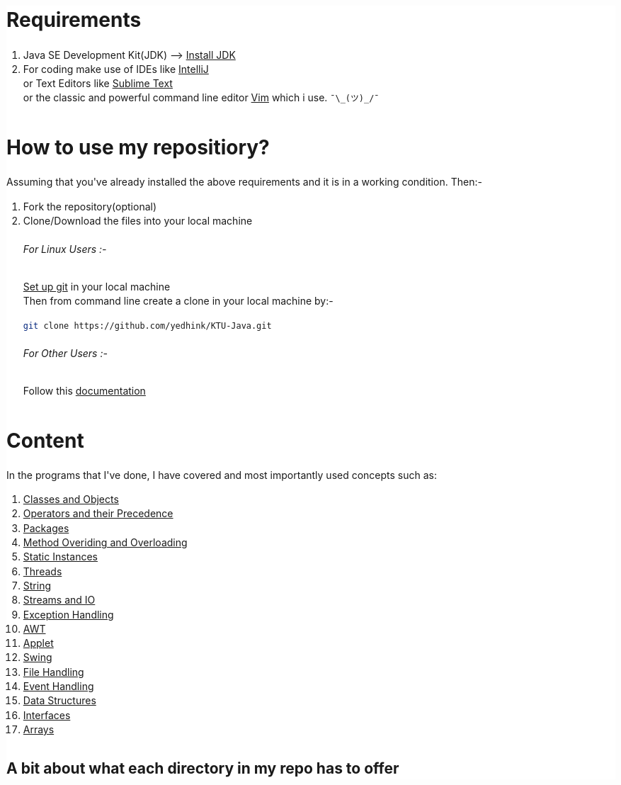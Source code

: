 # Requirements
1. Java SE Development Kit(JDK) --> [Install JDK](https://www.codenotfound.com/java-download-install-jdk-8-windows.html)
1. For coding make use of IDEs like [IntelliJ](https://www.jetbrains.com/idea/download/index.html#section=linux)  
   or Text Editors like [Sublime Text](https://www.sublimetext.com/3)  
   or the classic and powerful command line editor [Vim](https://www.vim.org/download.php) which i use. `¯\_(ツ)_/¯`

# How to use my repositiory? 
Assuming that you've already installed the above requirements and it is in a working condition. Then:-    
1. Fork the repository(optional)
1. Clone/Download the files into your local machine  
   ###### For Linux Users :-  
   [Set up git](https://help.github.com/articles/set-up-git/) in your local machine  
   Then from command line create a clone in your local machine by:-  
   ```bash
   git clone https://github.com/yedhink/KTU-Java.git
   ```
   ###### For Other Users :-
   Follow this [documentation](https://help.github.com/articles/cloning-a-repository/)

# Content
In the programs that I've done, I have covered and most importantly used concepts such as:

1. [Classes and Objects](https://www.tutorialspoint.com/java/java_object_classes.htm)
1. [Operators and their Precedence](https://docs.oracle.com/javase/tutorial/java/nutsandbolts/operators.html)
1. [Packages](https://www.tutorialspoint.com/java/java_packages.htm)
1. [Method Overiding and Overloading](https://www.programcreek.com/2009/02/overriding-and-overloading-in-java-with-examples/) 
1. [Static Instances](https://www.javatpoint.com/static-keyword-in-java) 
1. [Threads](https://www.javaworld.com/article/2077138/java-concurrency/introduction-to-java-threads.html) 
1. [String](https://www.tutorialspoint.com/java/java_strings.htm) 
1. [Streams and IO](https://docs.oracle.com/javase/1.5.0/docs/api/java/io/package-summary.html) 
1. [Exception Handling](https://docs.oracle.com/javase/tutorial/essential/exceptions/) 
1. [AWT](https://www.javatpoint.com/java-awt) 
1. [Applet](https://docs.oracle.com/javase/tutorial/deployment/applet/) 
1. [Swing](http://zetcode.com/tutorials/javaswingtutorial/) 
1. [File Handling](http://www.dailyfreecode.com/code/file-handling-java-3430.aspx) 
1. [Event Handling](https://docs.oracle.com/javase/tutorial/uiswing/events/index.html) 
1. [Data Structures](http://java.wikia.com/wiki/Data_Structures)
1. [Interfaces](https://docs.oracle.com/javase/tutorial/java/IandI/createinterface.html)
1. [Arrays](https://docs.oracle.com/javase/tutorial/java/nutsandbolts/arrays.html)

## A bit about what each directory in my repo has to offer
